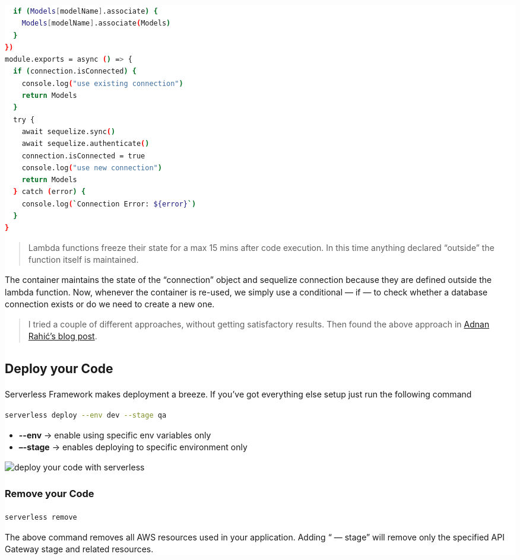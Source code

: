 ```bash
  if (Models[modelName].associate) {
    Models[modelName].associate(Models)
  }
})
module.exports = async () => {
  if (connection.isConnected) {
    console.log("use existing connection")
    return Models
  }
  try {
    await sequelize.sync()
    await sequelize.authenticate()
    connection.isConnected = true
    console.log("use new connection")
    return Models
  } catch (error) {
    console.log(`Connection Error: ${error}`)
  }
}
```

> Lambda functions freeze their state for a max 15 mins after code execution. In this time anything declared “outside” the function itself is maintained.

The container maintains the state of the “connection” object and sequelize connection because they are defined outside the lambda function. Now, whenever the container is re-used, we simply use a conditional — if — to check whether a database connection exists or do we need to create a new one.

> I tried a couple of different approaches, without getting satisfactory results. Then found the above approach in [Adnan Rahić’s blog post](https://hackernoon.com/a-crash-course-on-serverless-with-aws-building-apis-with-lambda-and-aurora-serverless-49885c46e37a).

## Deploy your Code

Serverless Framework makes deployment a breeze. If you’ve got everything else setup just run the following command

```bash
serverless deploy --env dev --stage qa
```

- **--env** → enable using specific env variables only
- **–-stage** → enables deploying to specific environment only

![deploy your code with serverless](/static/post-images/serverless-api-on-the-go/deploy-serverless.png)

### Remove your Code

```bash
serverless remove
```

The above command removes all AWS resources used in your application. Adding “ — stage” will remove only the specified API Gateway stage and related resources.
